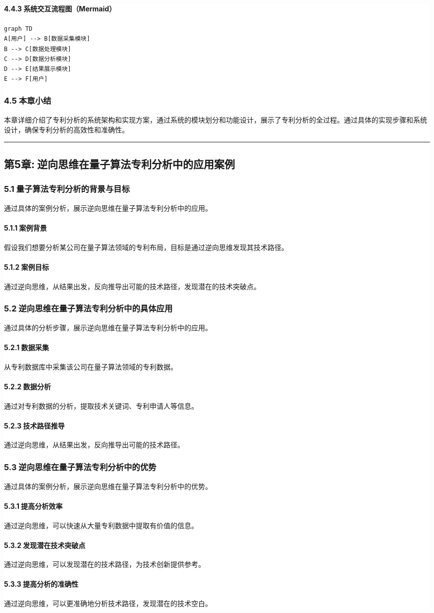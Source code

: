 #### 4.4.3 系统交互流程图（Mermaid）

```mermaid
graph TD
A[用户] --> B[数据采集模块]
B --> C[数据处理模块]
C --> D[数据分析模块]
D --> E[结果展示模块]
E --> F[用户]
```

### 4.5 本章小结
本章详细介绍了专利分析的系统架构和实现方案，通过系统的模块划分和功能设计，展示了专利分析的全过程。通过具体的实现步骤和系统设计，确保专利分析的高效性和准确性。

---

## 第5章: 逆向思维在量子算法专利分析中的应用案例

### 5.1 量子算法专利分析的背景与目标
通过具体的案例分析，展示逆向思维在量子算法专利分析中的应用。

#### 5.1.1 案例背景
假设我们想要分析某公司在量子算法领域的专利布局，目标是通过逆向思维发现其技术路径。

#### 5.1.2 案例目标
通过逆向思维，从结果出发，反向推导出可能的技术路径，发现潜在的技术突破点。

### 5.2 逆向思维在量子算法专利分析中的具体应用
通过具体的分析步骤，展示逆向思维在量子算法专利分析中的应用。

#### 5.2.1 数据采集
从专利数据库中采集该公司在量子算法领域的专利数据。

#### 5.2.2 数据分析
通过对专利数据的分析，提取技术关键词、专利申请人等信息。

#### 5.2.3 技术路径推导
通过逆向思维，从结果出发，反向推导出可能的技术路径。

### 5.3 逆向思维在量子算法专利分析中的优势
通过具体的案例分析，展示逆向思维在量子算法专利分析中的优势。

#### 5.3.1 提高分析效率
通过逆向思维，可以快速从大量专利数据中提取有价值的信息。

#### 5.3.2 发现潜在技术突破点
通过逆向思维，可以发现潜在的技术路径，为技术创新提供参考。

#### 5.3.3 提高分析的准确性
通过逆向思维，可以更准确地分析技术路径，发现潜在的技术空白。

